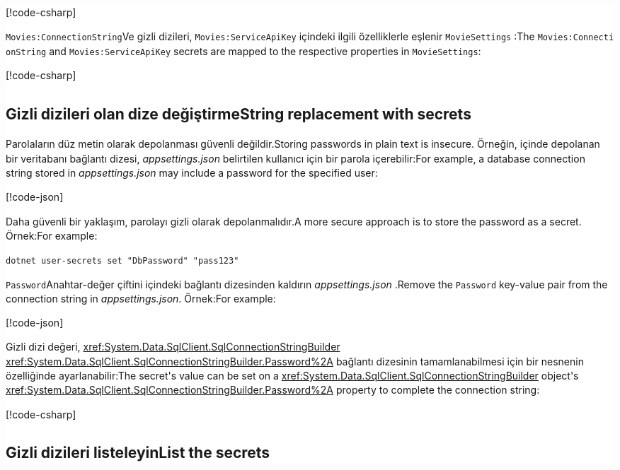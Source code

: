 [!code-csharp[](app-secrets/samples/3.x/UserSecrets/Startup3.cs?name=snippet_BindToObjectGraph)]

<span data-ttu-id="b8c3a-196">`Movies:ConnectionString`Ve gizli dizileri, `Movies:ServiceApiKey` içindeki ilgili özelliklerle eşlenir `MovieSettings` :</span><span class="sxs-lookup"><span data-stu-id="b8c3a-196">The `Movies:ConnectionString` and `Movies:ServiceApiKey` secrets are mapped to the respective properties in `MovieSettings`:</span></span>

[!code-csharp[](app-secrets/samples/3.x/UserSecrets/Models/MovieSettings.cs?name=snippet_MovieSettingsClass)]

## <a name="string-replacement-with-secrets"></a><span data-ttu-id="b8c3a-197">Gizli dizileri olan dize değiştirme</span><span class="sxs-lookup"><span data-stu-id="b8c3a-197">String replacement with secrets</span></span>

<span data-ttu-id="b8c3a-198">Parolaların düz metin olarak depolanması güvenli değildir.</span><span class="sxs-lookup"><span data-stu-id="b8c3a-198">Storing passwords in plain text is insecure.</span></span> <span data-ttu-id="b8c3a-199">Örneğin, içinde depolanan bir veritabanı bağlantı dizesi, *appsettings.json* belirtilen kullanıcı için bir parola içerebilir:</span><span class="sxs-lookup"><span data-stu-id="b8c3a-199">For example, a database connection string stored in *appsettings.json* may include a password for the specified user:</span></span>

[!code-json[](app-secrets/samples/3.x/UserSecrets/appsettings-unsecure.json?highlight=3)]

<span data-ttu-id="b8c3a-200">Daha güvenli bir yaklaşım, parolayı gizli olarak depolanmalıdır.</span><span class="sxs-lookup"><span data-stu-id="b8c3a-200">A more secure approach is to store the password as a secret.</span></span> <span data-ttu-id="b8c3a-201">Örnek:</span><span class="sxs-lookup"><span data-stu-id="b8c3a-201">For example:</span></span>

```dotnetcli
dotnet user-secrets set "DbPassword" "pass123"
```

<span data-ttu-id="b8c3a-202">`Password`Anahtar-değer çiftini içindeki bağlantı dizesinden kaldırın *appsettings.json* .</span><span class="sxs-lookup"><span data-stu-id="b8c3a-202">Remove the `Password` key-value pair from the connection string in *appsettings.json*.</span></span> <span data-ttu-id="b8c3a-203">Örnek:</span><span class="sxs-lookup"><span data-stu-id="b8c3a-203">For example:</span></span>

[!code-json[](app-secrets/samples/3.x/UserSecrets/appsettings.json?highlight=3)]

<span data-ttu-id="b8c3a-204">Gizli dizi değeri, <xref:System.Data.SqlClient.SqlConnectionStringBuilder> <xref:System.Data.SqlClient.SqlConnectionStringBuilder.Password%2A> bağlantı dizesinin tamamlanabilmesi için bir nesnenin özelliğinde ayarlanabilir:</span><span class="sxs-lookup"><span data-stu-id="b8c3a-204">The secret's value can be set on a <xref:System.Data.SqlClient.SqlConnectionStringBuilder> object's <xref:System.Data.SqlClient.SqlConnectionStringBuilder.Password%2A> property to complete the connection string:</span></span>

[!code-csharp[](app-secrets/samples/3.x/UserSecrets/Startup2.cs?name=snippet_StartupClass&highlight=14-17)]

## <a name="list-the-secrets"></a><span data-ttu-id="b8c3a-205">Gizli dizileri listeleyin</span><span class="sxs-lookup"><span data-stu-id="b8c3a-205">List the secrets</span></span>
